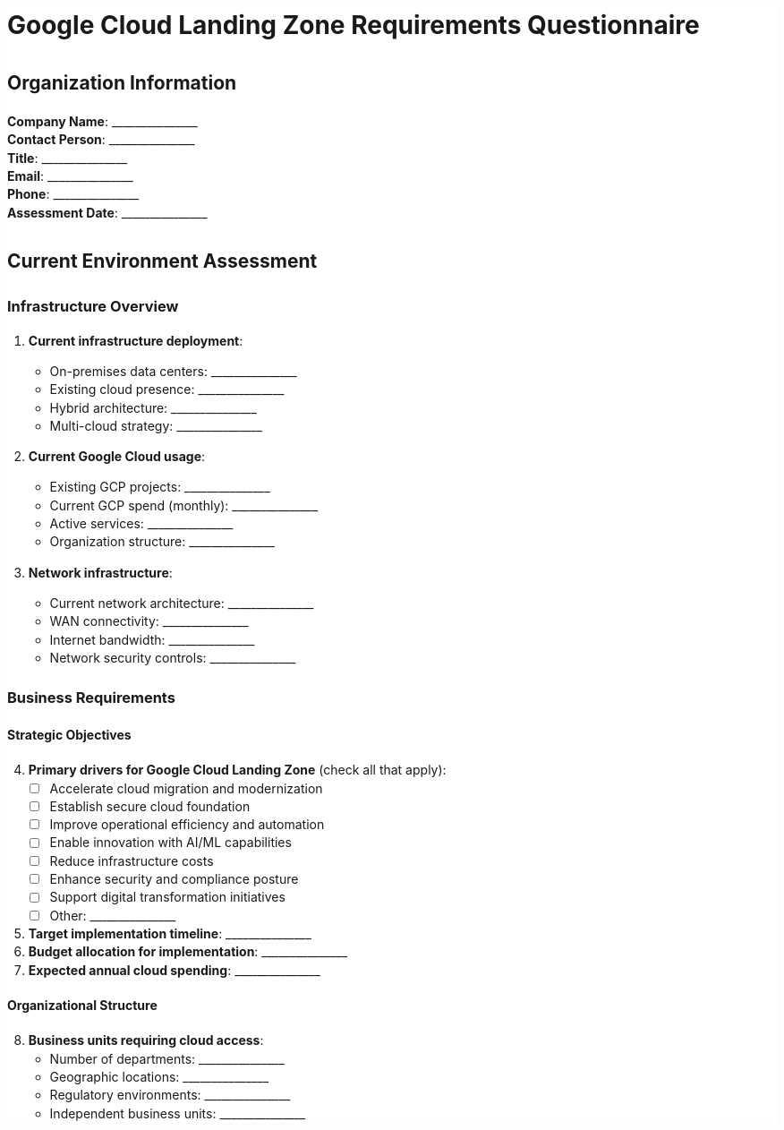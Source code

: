# Google Cloud Landing Zone Requirements Questionnaire

## Organization Information
**Company Name**: _______________  
**Contact Person**: _______________  
**Title**: _______________  
**Email**: _______________  
**Phone**: _______________  
**Assessment Date**: _______________

## Current Environment Assessment

### Infrastructure Overview
1. **Current infrastructure deployment**:
   - On-premises data centers: _______________
   - Existing cloud presence: _______________
   - Hybrid architecture: _______________
   - Multi-cloud strategy: _______________

2. **Current Google Cloud usage**:
   - Existing GCP projects: _______________
   - Current GCP spend (monthly): _______________
   - Active services: _______________
   - Organization structure: _______________

3. **Network infrastructure**:
   - Current network architecture: _______________
   - WAN connectivity: _______________
   - Internet bandwidth: _______________
   - Network security controls: _______________

### Business Requirements

#### Strategic Objectives
4. **Primary drivers for Google Cloud Landing Zone** (check all that apply):
   - [ ] Accelerate cloud migration and modernization
   - [ ] Establish secure cloud foundation
   - [ ] Improve operational efficiency and automation
   - [ ] Enable innovation with AI/ML capabilities
   - [ ] Reduce infrastructure costs
   - [ ] Enhance security and compliance posture
   - [ ] Support digital transformation initiatives
   - [ ] Other: _______________

5. **Target implementation timeline**: _______________
6. **Budget allocation for implementation**: _______________
7. **Expected annual cloud spending**: _______________

#### Organizational Structure
8. **Business units requiring cloud access**:
   - Number of departments: _______________
   - Geographic locations: _______________
   - Regulatory environments: _______________
   - Independent business units: _______________
